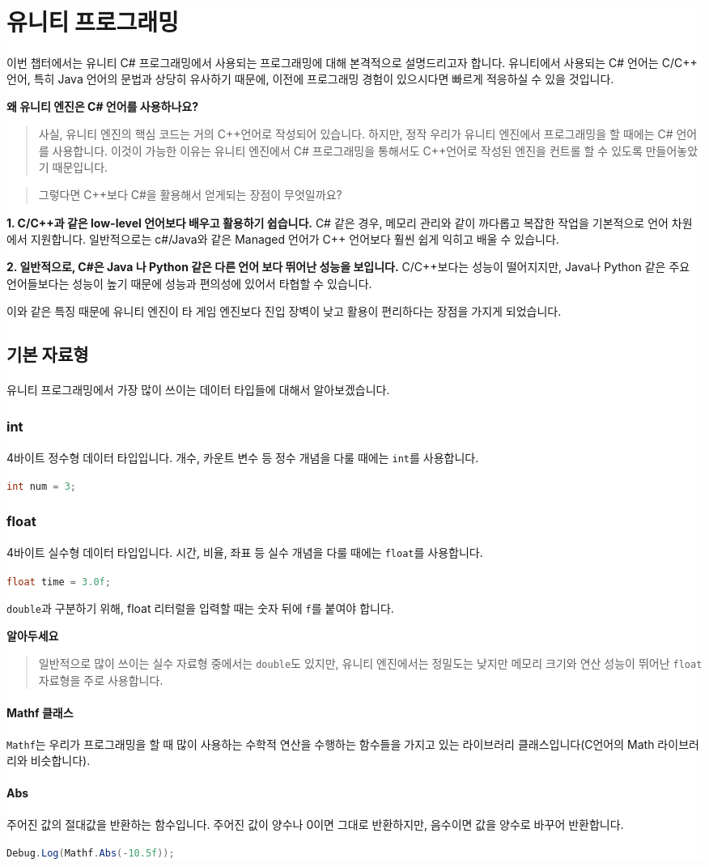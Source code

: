 # 유니티 프로그래밍
이번 챕터에서는 유니티 C# 프로그래밍에서 사용되는 프로그래밍에 대해 본격적으로 설명드리고자 합니다. 유니티에서 사용되는 C# 언어는 C/C++ 언어, 특히 Java 언어의 문법과 상당히 유사하기 때문에, 이전에 프로그래밍 경험이 있으시다면 빠르게 적응하실 수 있을 것입니다.


**왜 유니티 엔진은 C# 언어를 사용하나요?**
> 사실, 유니티 엔진의 핵심 코드는 거의 C++언어로 작성되어 있습니다. 하지만, 정작 우리가 유니티 엔진에서 프로그래밍을 할 때에는 C# 언어를 사용합니다. 이것이 가능한 이유는 유니티 엔진에서 C# 프로그래밍을 통해서도 C++언어로 작성된 엔진을 컨트롤 할 수 있도록 만들어놓았기 때문입니다.

>그렇다면 C++보다 C#을 활용해서 얻게되는 장점이 무엇일까요?

__1. C/C++과 같은 low-level 언어보다 배우고 활용하기 쉽습니다.__
C# 같은 경우, 메모리 관리와 같이 까다롭고 복잡한 작업을 기본적으로 언어 차원에서 지원합니다. 일반적으로는 c#/Java와 같은 Managed 언어가 C++ 언어보다 훨씬 쉽게 익히고 배울 수 있습니다.

__2. 일반적으로, C#은 Java 나 Python 같은 다른 언어 보다 뛰어난 성능을 보입니다.__
C/C++보다는 성능이 떨어지지만, Java나 Python 같은 주요 언어들보다는 성능이 높기 때문에 성능과 편의성에 있어서 타협할 수 있습니다.

이와 같은 특징 때문에 유니티 엔진이 타 게임 엔진보다 진입 장벽이 낮고 활용이 편리하다는 장점을 가지게 되었습니다.



## 기본 자료형
유니티 프로그래밍에서 가장 많이 쓰이는 데이터 타입들에 대해서 알아보겠습니다.


### int
4바이트 정수형 데이터 타입입니다. 개수, 카운트 변수 등 정수 개념을 다룰 때에는 `int`를 사용합니다.
```cs
int num = 3;
```

### float
4바이트 실수형 데이터 타입입니다. 시간, 비율, 좌표 등 실수 개념을 다룰 때에는 `float`를 사용합니다.

```cs
float time = 3.0f;
```
`double`과 구분하기 위해, float 리터럴을 입력할 때는 숫자 뒤에 `f`를 붙여야 합니다.

**알아두세요**
>일반적으로 많이 쓰이는 실수 자료형 중에서는 `double`도 있지만, 유니티 엔진에서는 정밀도는 낮지만 메모리 크기와 연산 성능이 뛰어난 `float` 자료형을 주로 사용합니다.

#### Mathf 클래스
`Mathf`는 우리가 프로그래밍을 할 때 많이 사용하는 수학적 연산을 수행하는 함수들을 가지고 있는 라이브러리 클래스입니다(C언어의 Math 라이브러리와 비슷합니다).

#### Abs
주어진 값의 절대값을 반환하는 함수입니다. 주어진 값이 양수나 0이면 그대로 반환하지만, 음수이면 값을 양수로 바꾸어 반환합니다.

```cs
Debug.Log(Mathf.Abs(-10.5f));

```
